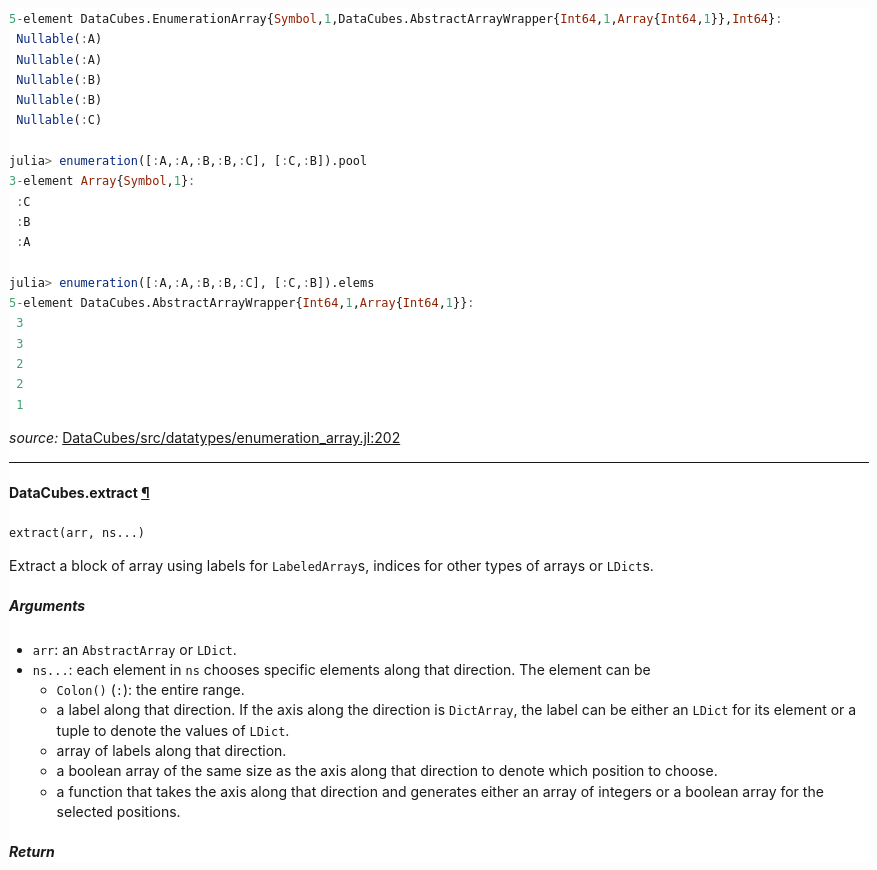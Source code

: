 ```julia
5-element DataCubes.EnumerationArray{Symbol,1,DataCubes.AbstractArrayWrapper{Int64,1,Array{Int64,1}},Int64}:
 Nullable(:A)
 Nullable(:A)
 Nullable(:B)
 Nullable(:B)
 Nullable(:C)

julia> enumeration([:A,:A,:B,:B,:C], [:C,:B]).pool
3-element Array{Symbol,1}:
 :C
 :B
 :A

julia> enumeration([:A,:A,:B,:B,:C], [:C,:B]).elems
5-element DataCubes.AbstractArrayWrapper{Int64,1,Array{Int64,1}}:
 3
 3
 2
 2
 1
```



*source:*
[DataCubes/src/datatypes/enumeration_array.jl:202](https://github.com/c-s/DataCubes.jl/tree/ef4951995fe02144f5eb866398fa8d4e6a042c06/src/datatypes/enumeration_array.jl#L202)

---

<a id="function__extract.1" class="lexicon_definition"></a>
#### DataCubes.extract [¶](#function__extract.1)

`extract(arr, ns...)`

Extract a block of array using labels for `LabeledArray`s, indices for other types of arrays or `LDict`s.

##### Arguments

* `arr`: an `AbstractArray` or `LDict`.
* `ns...`: each element in `ns` chooses specific elements along that direction. The element can be
  * `Colon()` (`:`): the entire range.
  * a label along that direction. If the axis along the direction is `DictArray`, the label can be either an `LDict` for its element or a tuple to denote the values of `LDict`.
  * array of labels along that direction.
  * a boolean array of the same size as the axis along that direction to denote which position to choose.
  * a function that takes the axis along that direction and generates either an array of integers or a boolean array for the selected positions.

##### Return
